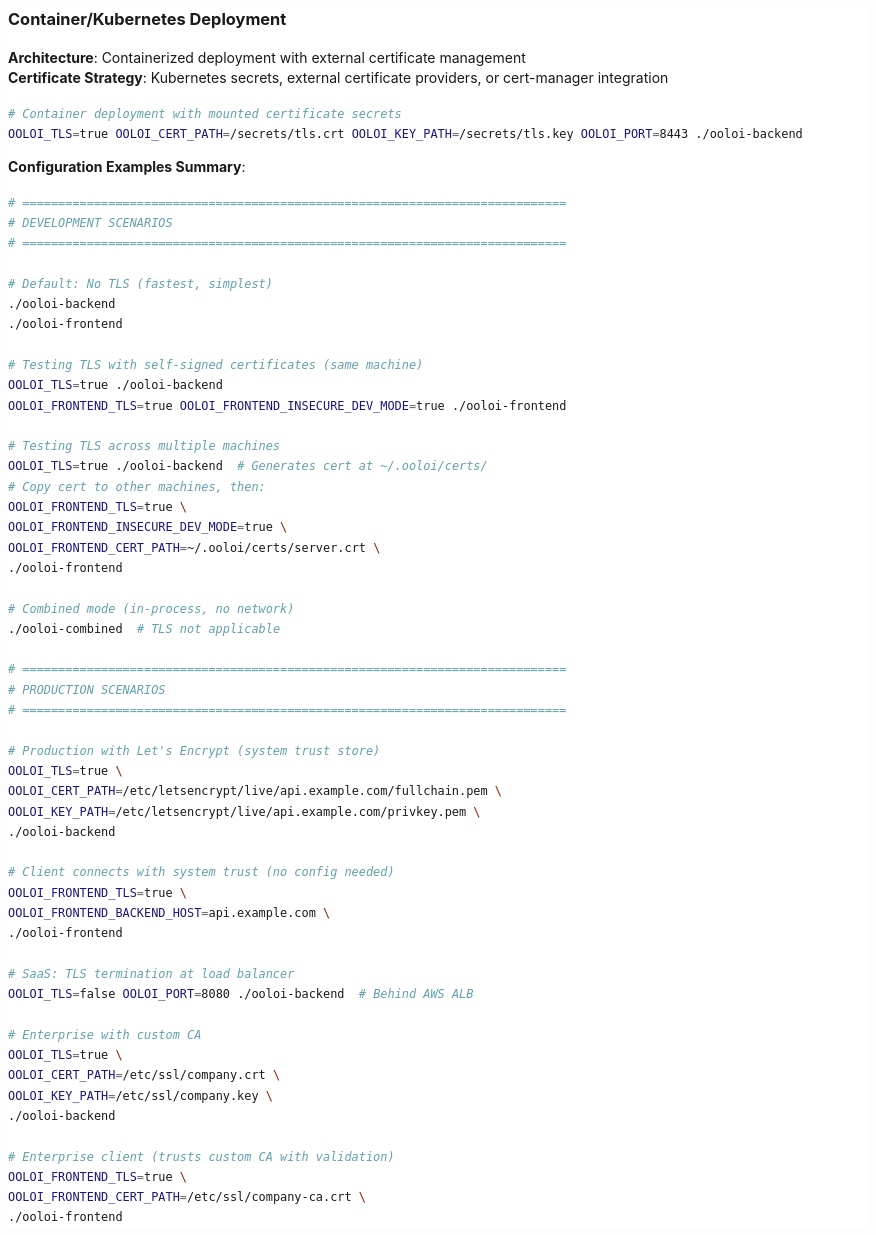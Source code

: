 ### Container/Kubernetes Deployment
**Architecture**: Containerized deployment with external certificate management  
**Certificate Strategy**: Kubernetes secrets, external certificate providers, or cert-manager integration

```bash
# Container deployment with mounted certificate secrets
OOLOI_TLS=true OOLOI_CERT_PATH=/secrets/tls.crt OOLOI_KEY_PATH=/secrets/tls.key OOLOI_PORT=8443 ./ooloi-backend
```

**Configuration Examples Summary**:
```bash
# ============================================================================
# DEVELOPMENT SCENARIOS
# ============================================================================

# Default: No TLS (fastest, simplest)
./ooloi-backend
./ooloi-frontend

# Testing TLS with self-signed certificates (same machine)
OOLOI_TLS=true ./ooloi-backend
OOLOI_FRONTEND_TLS=true OOLOI_FRONTEND_INSECURE_DEV_MODE=true ./ooloi-frontend

# Testing TLS across multiple machines
OOLOI_TLS=true ./ooloi-backend  # Generates cert at ~/.ooloi/certs/
# Copy cert to other machines, then:
OOLOI_FRONTEND_TLS=true \
OOLOI_FRONTEND_INSECURE_DEV_MODE=true \
OOLOI_FRONTEND_CERT_PATH=~/.ooloi/certs/server.crt \
./ooloi-frontend

# Combined mode (in-process, no network)
./ooloi-combined  # TLS not applicable

# ============================================================================
# PRODUCTION SCENARIOS
# ============================================================================

# Production with Let's Encrypt (system trust store)
OOLOI_TLS=true \
OOLOI_CERT_PATH=/etc/letsencrypt/live/api.example.com/fullchain.pem \
OOLOI_KEY_PATH=/etc/letsencrypt/live/api.example.com/privkey.pem \
./ooloi-backend

# Client connects with system trust (no config needed)
OOLOI_FRONTEND_TLS=true \
OOLOI_FRONTEND_BACKEND_HOST=api.example.com \
./ooloi-frontend

# SaaS: TLS termination at load balancer
OOLOI_TLS=false OOLOI_PORT=8080 ./ooloi-backend  # Behind AWS ALB

# Enterprise with custom CA
OOLOI_TLS=true \
OOLOI_CERT_PATH=/etc/ssl/company.crt \
OOLOI_KEY_PATH=/etc/ssl/company.key \
./ooloi-backend

# Enterprise client (trusts custom CA with validation)
OOLOI_FRONTEND_TLS=true \
OOLOI_FRONTEND_CERT_PATH=/etc/ssl/company-ca.crt \
./ooloi-frontend
```